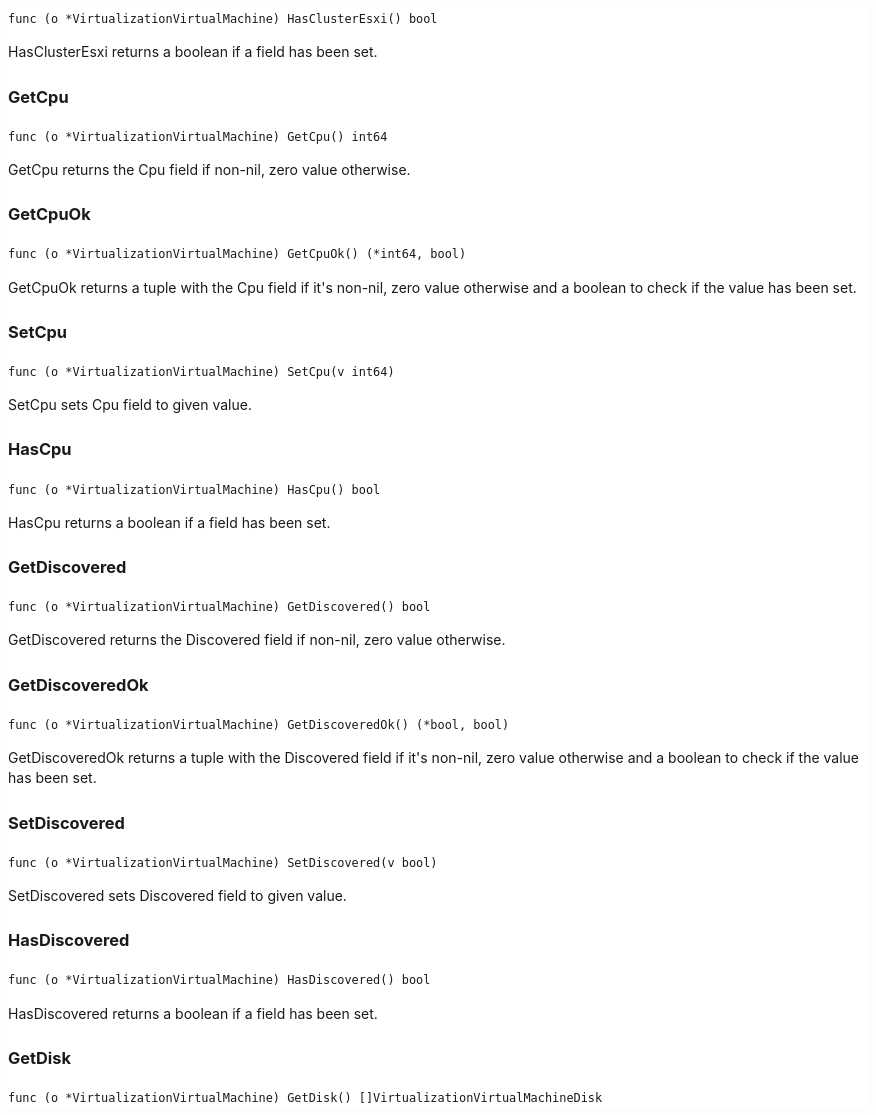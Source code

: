 `func (o *VirtualizationVirtualMachine) HasClusterEsxi() bool`

HasClusterEsxi returns a boolean if a field has been set.

### GetCpu

`func (o *VirtualizationVirtualMachine) GetCpu() int64`

GetCpu returns the Cpu field if non-nil, zero value otherwise.

### GetCpuOk

`func (o *VirtualizationVirtualMachine) GetCpuOk() (*int64, bool)`

GetCpuOk returns a tuple with the Cpu field if it's non-nil, zero value otherwise
and a boolean to check if the value has been set.

### SetCpu

`func (o *VirtualizationVirtualMachine) SetCpu(v int64)`

SetCpu sets Cpu field to given value.

### HasCpu

`func (o *VirtualizationVirtualMachine) HasCpu() bool`

HasCpu returns a boolean if a field has been set.

### GetDiscovered

`func (o *VirtualizationVirtualMachine) GetDiscovered() bool`

GetDiscovered returns the Discovered field if non-nil, zero value otherwise.

### GetDiscoveredOk

`func (o *VirtualizationVirtualMachine) GetDiscoveredOk() (*bool, bool)`

GetDiscoveredOk returns a tuple with the Discovered field if it's non-nil, zero value otherwise
and a boolean to check if the value has been set.

### SetDiscovered

`func (o *VirtualizationVirtualMachine) SetDiscovered(v bool)`

SetDiscovered sets Discovered field to given value.

### HasDiscovered

`func (o *VirtualizationVirtualMachine) HasDiscovered() bool`

HasDiscovered returns a boolean if a field has been set.

### GetDisk

`func (o *VirtualizationVirtualMachine) GetDisk() []VirtualizationVirtualMachineDisk`
